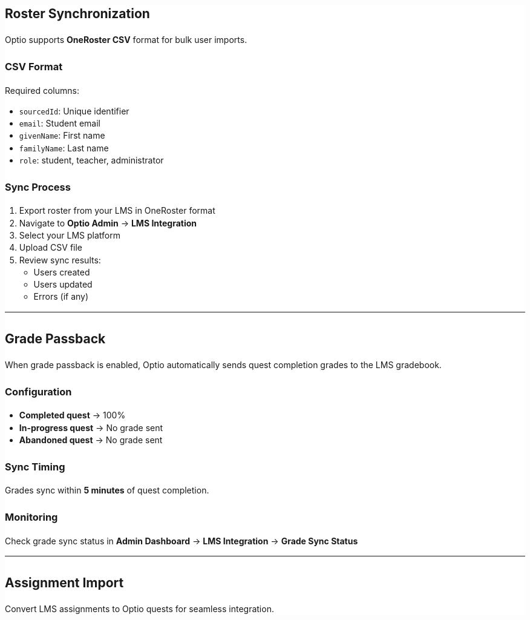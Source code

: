 
## Roster Synchronization

Optio supports **OneRoster CSV** format for bulk user imports.

### CSV Format

Required columns:
- `sourcedId`: Unique identifier
- `email`: Student email
- `givenName`: First name
- `familyName`: Last name
- `role`: student, teacher, administrator

### Sync Process

1. Export roster from your LMS in OneRoster format
2. Navigate to **Optio Admin** → **LMS Integration**
3. Select your LMS platform
4. Upload CSV file
5. Review sync results:
   - Users created
   - Users updated
   - Errors (if any)

---

## Grade Passback

When grade passback is enabled, Optio automatically sends quest completion grades to the LMS gradebook.

### Configuration

- **Completed quest** → 100%
- **In-progress quest** → No grade sent
- **Abandoned quest** → No grade sent

### Sync Timing

Grades sync within **5 minutes** of quest completion.

### Monitoring

Check grade sync status in **Admin Dashboard** → **LMS Integration** → **Grade Sync Status**

---

## Assignment Import

Convert LMS assignments to Optio quests for seamless integration.
